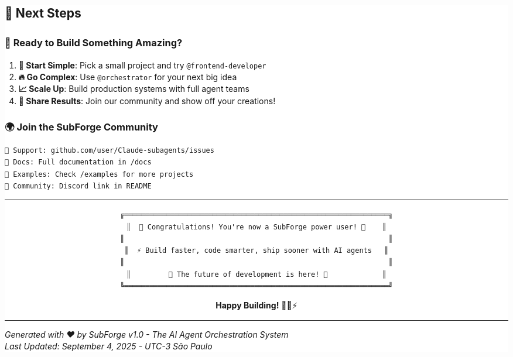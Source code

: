 
## 🎯 Next Steps

### 🌟 **Ready to Build Something Amazing?**

1. **🚀 Start Simple**: Pick a small project and try `@frontend-developer`
2. **🔥 Go Complex**: Use `@orchestrator` for your next big idea  
3. **📈 Scale Up**: Build production systems with full agent teams
4. **🎪 Share Results**: Join our community and show off your creations!

### 🌍 **Join the SubForge Community**

```
📧 Support: github.com/user/Claude-subagents/issues
📖 Docs: Full documentation in /docs  
🎥 Examples: Check /examples for more projects
💬 Community: Discord link in README
```

---

<div align="center">

```ascii
╔═══════════════════════════════════════════════════════════════╗
║  🎉 Congratulations! You're now a SubForge power user! 🎉    ║
║                                                               ║
║  ⚡ Build faster, code smarter, ship sooner with AI agents   ║
║                                                               ║
║         🚀 The future of development is here! 🚀             ║
╚═══════════════════════════════════════════════════════════════╝
```

**Happy Building!** 🎨🔧⚡

</div>

---

*Generated with ❤️ by SubForge v1.0 - The AI Agent Orchestration System*  
*Last Updated: September 4, 2025 - UTC-3 São Paulo*